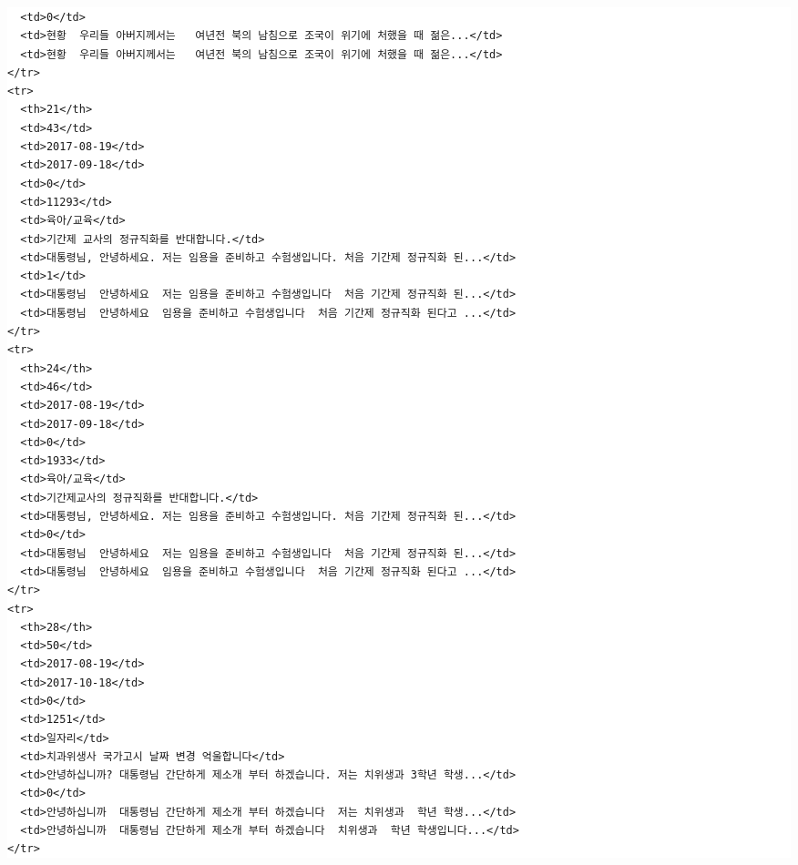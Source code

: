       <td>0</td>
      <td>현황  우리들 아버지께서는   여년전 북의 남침으로 조국이 위기에 처했을 때 젊은...</td>
      <td>현황  우리들 아버지께서는   여년전 북의 남침으로 조국이 위기에 처했을 때 젊은...</td>
    </tr>
    <tr>
      <th>21</th>
      <td>43</td>
      <td>2017-08-19</td>
      <td>2017-09-18</td>
      <td>0</td>
      <td>11293</td>
      <td>육아/교육</td>
      <td>기간제 교사의 정규직화를 반대합니다.</td>
      <td>대통령님, 안녕하세요. 저는 임용을 준비하고 수험생입니다. 처음 기간제 정규직화 된...</td>
      <td>1</td>
      <td>대통령님  안녕하세요  저는 임용을 준비하고 수험생입니다  처음 기간제 정규직화 된...</td>
      <td>대통령님  안녕하세요  임용을 준비하고 수험생입니다  처음 기간제 정규직화 된다고 ...</td>
    </tr>
    <tr>
      <th>24</th>
      <td>46</td>
      <td>2017-08-19</td>
      <td>2017-09-18</td>
      <td>0</td>
      <td>1933</td>
      <td>육아/교육</td>
      <td>기간제교사의 정규직화를 반대합니다.</td>
      <td>대통령님, 안녕하세요. 저는 임용을 준비하고 수험생입니다. 처음 기간제 정규직화 된...</td>
      <td>0</td>
      <td>대통령님  안녕하세요  저는 임용을 준비하고 수험생입니다  처음 기간제 정규직화 된...</td>
      <td>대통령님  안녕하세요  임용을 준비하고 수험생입니다  처음 기간제 정규직화 된다고 ...</td>
    </tr>
    <tr>
      <th>28</th>
      <td>50</td>
      <td>2017-08-19</td>
      <td>2017-10-18</td>
      <td>0</td>
      <td>1251</td>
      <td>일자리</td>
      <td>치과위생사 국가고시 날짜 변경 억울합니다</td>
      <td>안녕하십니까? 대통령님 간단하게 제소개 부터 하겠습니다. 저는 치위생과 3학년 학생...</td>
      <td>0</td>
      <td>안녕하십니까  대통령님 간단하게 제소개 부터 하겠습니다  저는 치위생과  학년 학생...</td>
      <td>안녕하십니까  대통령님 간단하게 제소개 부터 하겠습니다  치위생과  학년 학생입니다...</td>
    </tr>
  </tbody>
</table>
</div>


